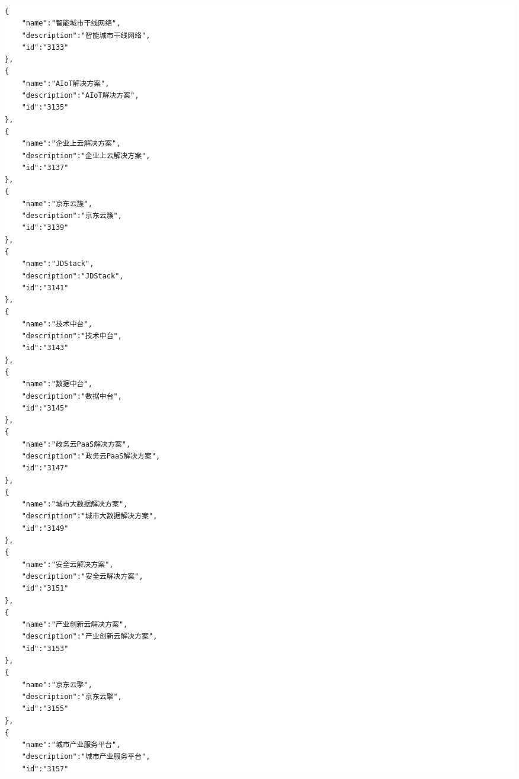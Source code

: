 	{
		"name":"智能城市干线网络",
		"description":"智能城市干线网络",
		"id":"3133"
	},
	{
		"name":"AIoT解决方案",
		"description":"AIoT解决方案",
		"id":"3135"
	},
	{
		"name":"企业上云解决方案",
		"description":"企业上云解决方案",
		"id":"3137"
	},
	{
		"name":"京东云簇",
		"description":"京东云簇",
		"id":"3139"
	},
	{
		"name":"JDStack",
		"description":"JDStack",
		"id":"3141"
	},
	{
		"name":"技术中台",
		"description":"技术中台",
		"id":"3143"
	},
	{
		"name":"数据中台",
		"description":"数据中台",
		"id":"3145"
	},
	{
		"name":"政务云PaaS解决方案",
		"description":"政务云PaaS解决方案",
		"id":"3147"
	},
	{
		"name":"城市大数据解决方案",
		"description":"城市大数据解决方案",
		"id":"3149"
	},
	{
		"name":"安全云解决方案",
		"description":"安全云解决方案",
		"id":"3151"
	},
	{
		"name":"产业创新云解决方案",
		"description":"产业创新云解决方案",
		"id":"3153"
	},
	{
		"name":"京东云擎",
		"description":"京东云擎",
		"id":"3155"
	},
	{
		"name":"城市产业服务平台",
		"description":"城市产业服务平台",
		"id":"3157"